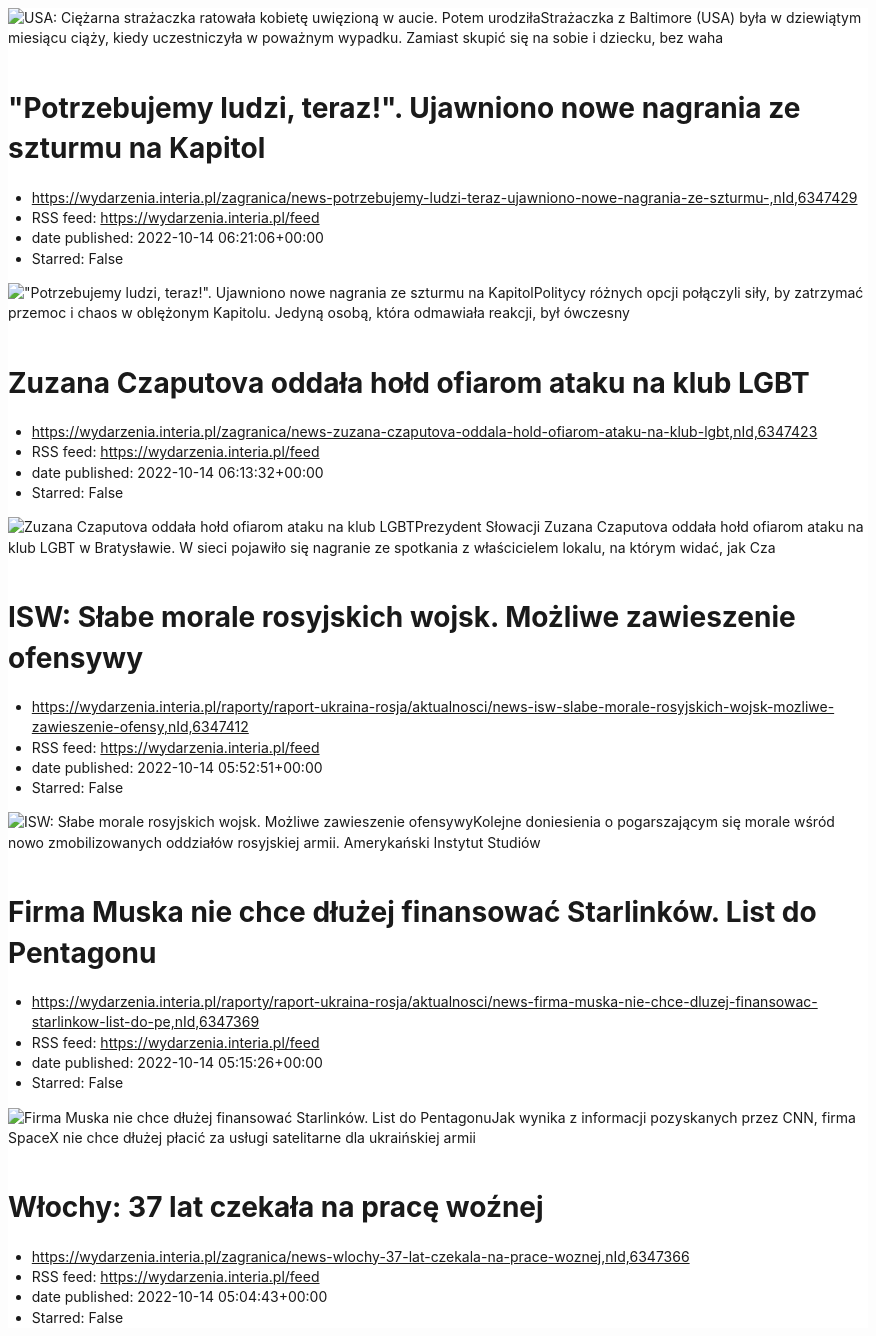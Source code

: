 <p><a href="https://wydarzenia.interia.pl/zagranica/news-usa-ciezarna-strazaczka-ratowala-kobiete-uwieziona-w-aucie-p,nId,6347407"><img align="left" alt="USA: Ciężarna strażaczka ratowała kobietę uwięzioną w aucie. Potem urodziła" src="https://i.iplsc.com/usa-ciezarna-strazaczka-ratowala-kobiete-uwieziona-w-aucie-p/000G77KZTUTJBYWL-C321.jpg" /></a>Strażaczka z Baltimore (USA) była w dziewiątym miesiącu ciąży, kiedy uczestniczyła w poważnym wypadku. Zamiast skupić się na sobie i dziecku, bez waha

# "Potrzebujemy ludzi, teraz!". Ujawniono nowe nagrania ze szturmu na Kapitol
 - https://wydarzenia.interia.pl/zagranica/news-potrzebujemy-ludzi-teraz-ujawniono-nowe-nagrania-ze-szturmu-,nId,6347429
 - RSS feed: https://wydarzenia.interia.pl/feed
 - date published: 2022-10-14 06:21:06+00:00
 - Starred: False

<p><a href="https://wydarzenia.interia.pl/zagranica/news-potrzebujemy-ludzi-teraz-ujawniono-nowe-nagrania-ze-szturmu-,nId,6347429"><img align="left" alt="&quot;Potrzebujemy ludzi, teraz!&quot;. Ujawniono nowe nagrania ze szturmu na Kapitol" src="https://i.iplsc.com/potrzebujemy-ludzi-teraz-ujawniono-nowe-nagrania-ze-szturmu/000G7815DU6AWQYO-C321.jpg" /></a>Politycy różnych opcji połączyli siły, by zatrzymać przemoc i chaos w oblężonym Kapitolu. Jedyną osobą, która odmawiała reakcji, był ówczesny

# Zuzana Czaputova oddała hołd ofiarom ataku na klub LGBT
 - https://wydarzenia.interia.pl/zagranica/news-zuzana-czaputova-oddala-hold-ofiarom-ataku-na-klub-lgbt,nId,6347423
 - RSS feed: https://wydarzenia.interia.pl/feed
 - date published: 2022-10-14 06:13:32+00:00
 - Starred: False

<p><a href="https://wydarzenia.interia.pl/zagranica/news-zuzana-czaputova-oddala-hold-ofiarom-ataku-na-klub-lgbt,nId,6347423"><img align="left" alt="Zuzana Czaputova oddała hołd ofiarom ataku na klub LGBT" src="https://i.iplsc.com/zuzana-czaputova-oddala-hold-ofiarom-ataku-na-klub-lgbt/000G77NI9GI9NM71-C321.jpg" /></a>Prezydent Słowacji Zuzana Czaputova oddała hołd ofiarom ataku na klub LGBT w Bratysławie. W sieci pojawiło się nagranie ze spotkania z właścicielem lokalu, na którym widać, jak Cza

# ISW: Słabe morale rosyjskich wojsk. Możliwe zawieszenie ofensywy
 - https://wydarzenia.interia.pl/raporty/raport-ukraina-rosja/aktualnosci/news-isw-slabe-morale-rosyjskich-wojsk-mozliwe-zawieszenie-ofensy,nId,6347412
 - RSS feed: https://wydarzenia.interia.pl/feed
 - date published: 2022-10-14 05:52:51+00:00
 - Starred: False

<p><a href="https://wydarzenia.interia.pl/raporty/raport-ukraina-rosja/aktualnosci/news-isw-slabe-morale-rosyjskich-wojsk-mozliwe-zawieszenie-ofensy,nId,6347412"><img align="left" alt="ISW: Słabe morale rosyjskich wojsk. Możliwe zawieszenie ofensywy" src="https://i.iplsc.com/isw-slabe-morale-rosyjskich-wojsk-mozliwe-zawieszenie-ofensy/000G77OUXR20SYJT-C321.jpg" /></a>Kolejne doniesienia o pogarszającym się morale wśród nowo zmobilizowanych oddziałów rosyjskiej armii. Amerykański Instytut Studiów

# Firma Muska nie chce dłużej finansować Starlinków. List do Pentagonu
 - https://wydarzenia.interia.pl/raporty/raport-ukraina-rosja/aktualnosci/news-firma-muska-nie-chce-dluzej-finansowac-starlinkow-list-do-pe,nId,6347369
 - RSS feed: https://wydarzenia.interia.pl/feed
 - date published: 2022-10-14 05:15:26+00:00
 - Starred: False

<p><a href="https://wydarzenia.interia.pl/raporty/raport-ukraina-rosja/aktualnosci/news-firma-muska-nie-chce-dluzej-finansowac-starlinkow-list-do-pe,nId,6347369"><img align="left" alt="Firma Muska nie chce dłużej finansować Starlinków. List do Pentagonu" src="https://i.iplsc.com/firma-muska-nie-chce-dluzej-finansowac-starlinkow-list-do-pe/000G77JZG1OEYL5U-C321.jpg" /></a>Jak wynika z informacji pozyskanych przez CNN, firma SpaceX nie chce dłużej płacić za usługi satelitarne dla ukraińskiej armii

# Włochy: 37 lat czekała na pracę woźnej
 - https://wydarzenia.interia.pl/zagranica/news-wlochy-37-lat-czekala-na-prace-woznej,nId,6347366
 - RSS feed: https://wydarzenia.interia.pl/feed
 - date published: 2022-10-14 05:04:43+00:00
 - Starred: False
